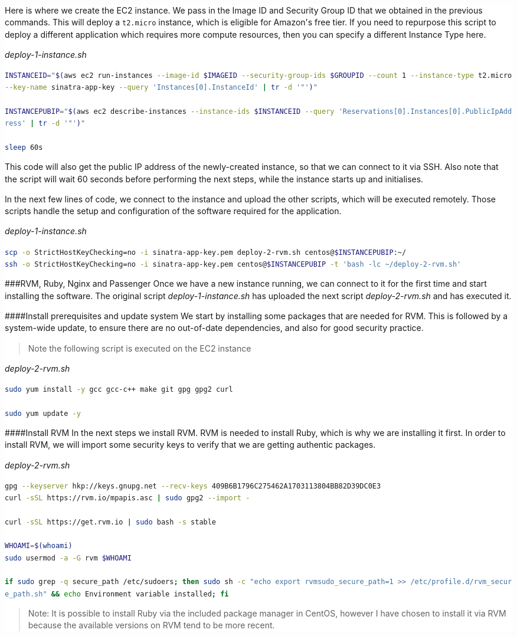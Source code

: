 Here is where we create the EC2 instance. We pass in the Image ID and Security Group ID that we obtained in the previous commands. This will deploy a `t2.micro` instance, which is eligible for Amazon's free tier. If you need to repurpose this script to deploy a different application which requires more compute resources, then you can specify a different Instance Type here.

*deploy-1-instance.sh*
```sh
INSTANCEID="$(aws ec2 run-instances --image-id $IMAGEID --security-group-ids $GROUPID --count 1 --instance-type t2.micro --key-name sinatra-app-key --query 'Instances[0].InstanceId' | tr -d '"')"

INSTANCEPUBIP="$(aws ec2 describe-instances --instance-ids $INSTANCEID --query 'Reservations[0].Instances[0].PublicIpAddress' | tr -d '"')"

sleep 60s
```
This code will also get the public IP address of the newly-created instance, so that we can connect to it via SSH. Also note that the script will wait 60 seconds before performing the next steps, while the instance starts up and initialises.

In the next few lines of code, we connect to the instance and upload the other scripts, which will be executed remotely. Those scripts handle the setup and configuration of the software required for the application.

*deploy-1-instance.sh*
```sh
scp -o StrictHostKeyChecking=no -i sinatra-app-key.pem deploy-2-rvm.sh centos@$INSTANCEPUBIP:~/
ssh -o StrictHostKeyChecking=no -i sinatra-app-key.pem centos@$INSTANCEPUBIP -t 'bash -lc ~/deploy-2-rvm.sh'
```
###RVM, Ruby, Nginx and Passenger
Once we have a new instance running, we can connect to it for the first time and start installing the software. The original script *deploy-1-instance.sh* has uploaded the next script *deploy-2-rvm.sh* and has executed it.

####Install prerequisites and update system
We start by installing some packages that are needed for RVM. This is followed by a system-wide update, to ensure there are no out-of-date dependencies, and also for good security practice.

>Note the following script is executed on the EC2 instance

*deploy-2-rvm.sh*
```sh
sudo yum install -y gcc gcc-c++ make git gpg gpg2 curl

sudo yum update -y
```
####Install RVM
In the next steps we install RVM. RVM is needed to install Ruby, which is why we are installing it first. In order to install RVM, we will import some security keys to verify that we are getting authentic packages.

*deploy-2-rvm.sh*
```sh
gpg --keyserver hkp://keys.gnupg.net --recv-keys 409B6B1796C275462A1703113804BB82D39DC0E3
curl -sSL https://rvm.io/mpapis.asc | sudo gpg2 --import -

curl -sSL https://get.rvm.io | sudo bash -s stable

WHOAMI=$(whoami)
sudo usermod -a -G rvm $WHOAMI

if sudo grep -q secure_path /etc/sudoers; then sudo sh -c "echo export rvmsudo_secure_path=1 >> /etc/profile.d/rvm_secure_path.sh" && echo Environment variable installed; fi
```
>Note: It is possible to install Ruby via the included package manager in CentOS, however I have chosen to install it via RVM because the available versions on RVM tend to be more recent.
